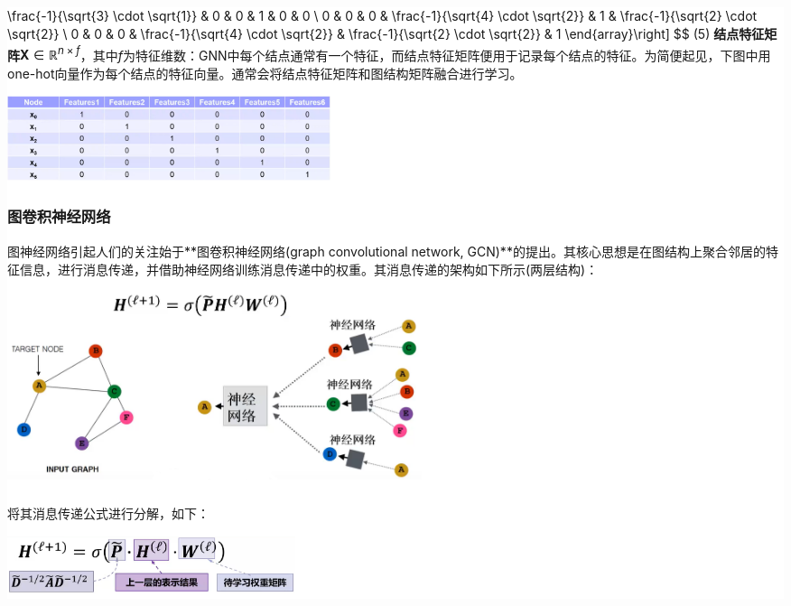 \frac{-1}{\sqrt{3} \cdot \sqrt{1}} & 0 & 0 & 1 & 0 & 0 \\
0 & 0 & 0 & \frac{-1}{\sqrt{4} \cdot \sqrt{2}} & 1 & \frac{-1}{\sqrt{2} \cdot \sqrt{2}} \\
0 & 0 & 0 & \frac{-1}{\sqrt{4} \cdot \sqrt{2}} & \frac{-1}{\sqrt{2} \cdot \sqrt{2}} & 1
\end{array}\right]
$$
(5) **结点特征矩阵**$\boldsymbol X \in \mathbb R^{n \times f}$，其中$f$为特征维数：GNN中每个结点通常有一个特征，而结点特征矩阵便用于记录每个结点的特征。为简便起见，下图中用one-hot向量作为每个结点的特征向量。通常会将结点特征矩阵和图结构矩阵融合进行学习。

<img src="images/image-20211229205208537.png" style="zoom:35%;" />

### 图卷积神经网络

图神经网络引起人们的关注始于**图卷积神经网络(graph convolutional network, GCN)**的提出。其核心思想是在图结构上聚合邻居的特征信息，进行消息传递，并借助神经网络训练消息传递中的权重。其消息传递的架构如下所示(两层结构)：

<img src="images/image-20220114110320092.png" style="zoom:45%;" />

将其消息传递公式进行分解，如下：

<img src="images/image-20220114110708142.png" style="zoom:35%;" />
